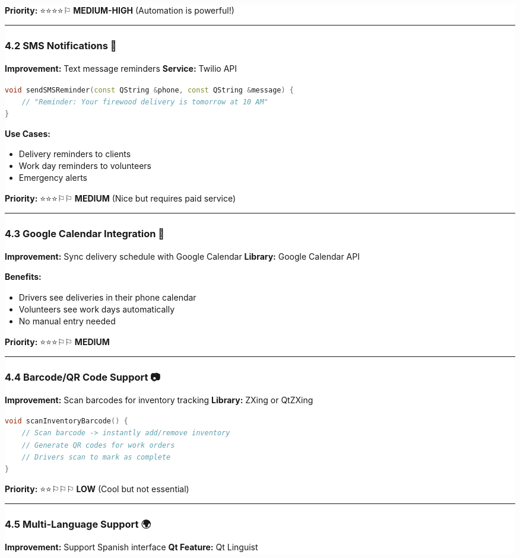 **Priority:** ⭐⭐⭐⭐⚐ **MEDIUM-HIGH** (Automation is powerful!)

---

### 4.2 **SMS Notifications** 📱
**Improvement:** Text message reminders
**Service:** Twilio API

```cpp
void sendSMSReminder(const QString &phone, const QString &message) {
    // "Reminder: Your firewood delivery is tomorrow at 10 AM"
}
```

**Use Cases:**
- Delivery reminders to clients
- Work day reminders to volunteers
- Emergency alerts

**Priority:** ⭐⭐⭐⚐⚐ **MEDIUM** (Nice but requires paid service)

---

### 4.3 **Google Calendar Integration** 📅
**Improvement:** Sync delivery schedule with Google Calendar
**Library:** Google Calendar API

**Benefits:**
- Drivers see deliveries in their phone calendar
- Volunteers see work days automatically
- No manual entry needed

**Priority:** ⭐⭐⭐⚐⚐ **MEDIUM**

---

### 4.4 **Barcode/QR Code Support** 📷
**Improvement:** Scan barcodes for inventory tracking
**Library:** ZXing or QtZXing

```cpp
void scanInventoryBarcode() {
    // Scan barcode -> instantly add/remove inventory
    // Generate QR codes for work orders
    // Drivers scan to mark as complete
}
```

**Priority:** ⭐⭐⚐⚐⚐ **LOW** (Cool but not essential)

---

### 4.5 **Multi-Language Support** 🌍
**Improvement:** Support Spanish interface
**Qt Feature:** Qt Linguist
